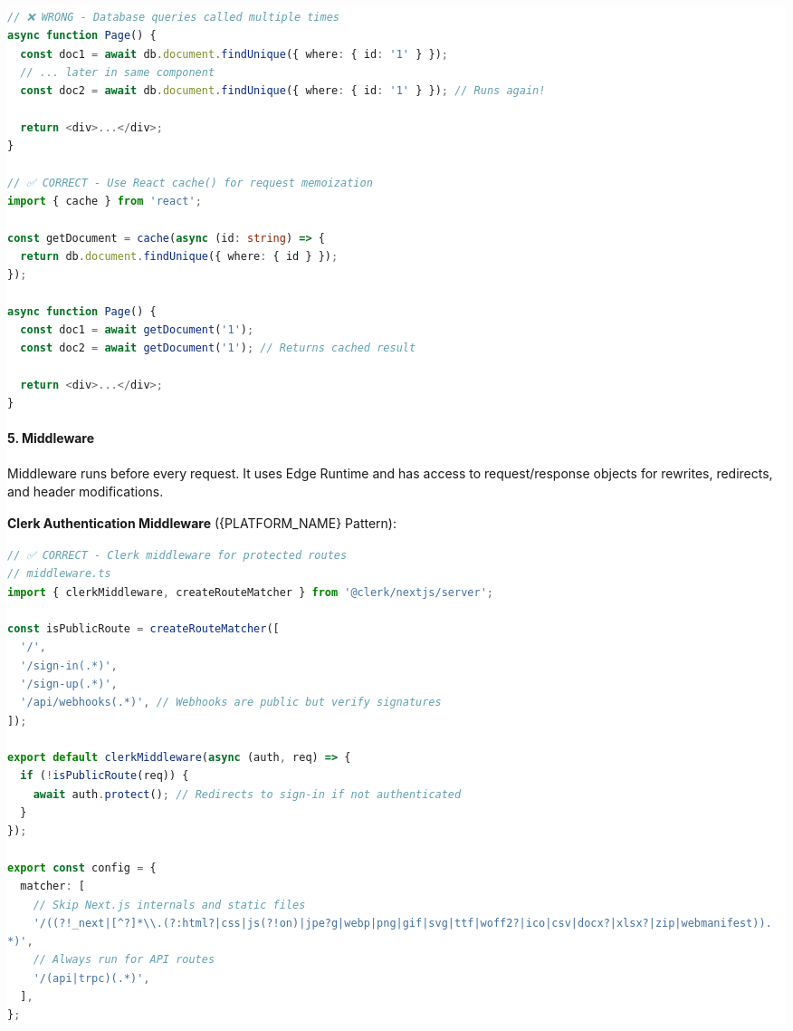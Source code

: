 ```typescript
// ❌ WRONG - Database queries called multiple times
async function Page() {
  const doc1 = await db.document.findUnique({ where: { id: '1' } });
  // ... later in same component
  const doc2 = await db.document.findUnique({ where: { id: '1' } }); // Runs again!

  return <div>...</div>;
}

// ✅ CORRECT - Use React cache() for request memoization
import { cache } from 'react';

const getDocument = cache(async (id: string) => {
  return db.document.findUnique({ where: { id } });
});

async function Page() {
  const doc1 = await getDocument('1');
  const doc2 = await getDocument('1'); // Returns cached result

  return <div>...</div>;
}
```

#### 5. Middleware

Middleware runs before every request. It uses Edge Runtime and has access to request/response objects for rewrites, redirects, and header modifications.

**Clerk Authentication Middleware** ({PLATFORM_NAME} Pattern):

```typescript
// ✅ CORRECT - Clerk middleware for protected routes
// middleware.ts
import { clerkMiddleware, createRouteMatcher } from '@clerk/nextjs/server';

const isPublicRoute = createRouteMatcher([
  '/',
  '/sign-in(.*)',
  '/sign-up(.*)',
  '/api/webhooks(.*)', // Webhooks are public but verify signatures
]);

export default clerkMiddleware(async (auth, req) => {
  if (!isPublicRoute(req)) {
    await auth.protect(); // Redirects to sign-in if not authenticated
  }
});

export const config = {
  matcher: [
    // Skip Next.js internals and static files
    '/((?!_next|[^?]*\\.(?:html?|css|js(?!on)|jpe?g|webp|png|gif|svg|ttf|woff2?|ico|csv|docx?|xlsx?|zip|webmanifest)).*)',
    // Always run for API routes
    '/(api|trpc)(.*)',
  ],
};
```
